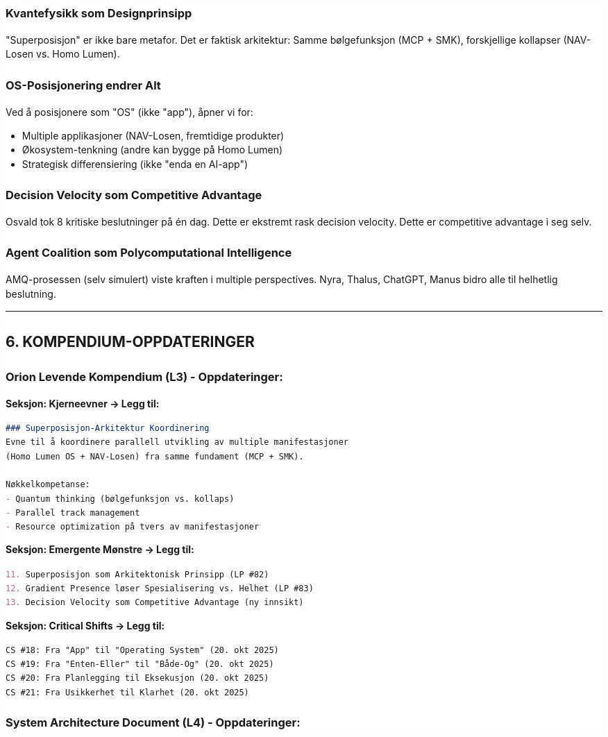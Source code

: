### **Kvantefysikk som Designprinsipp**  
"Superposisjon" er ikke bare metafor. Det er faktisk arkitektur: Samme bølgefunksjon (MCP + SMK), forskjellige kollapser (NAV-Losen vs. Homo Lumen).

### **OS-Posisjonering endrer Alt**  
Ved å posisjonere som "OS" (ikke "app"), åpner vi for:
- Multiple applikasjoner (NAV-Losen, fremtidige produkter)
- Økosystem-tenkning (andre kan bygge på Homo Lumen)
- Strategisk differensiering (ikke "enda en AI-app")

### **Decision Velocity som Competitive Advantage**  
Osvald tok 8 kritiske beslutninger på én dag. Dette er ekstremt rask decision velocity. Dette er competitive advantage i seg selv.

### **Agent Coalition som Polycomputational Intelligence**  
AMQ-prosessen (selv simulert) viste kraften i multiple perspectives. Nyra, Thalus, ChatGPT, Manus bidro alle til helhetlig beslutning.

---

## 6. KOMPENDIUM-OPPDATERINGER

### **Orion Levende Kompendium (L3) - Oppdateringer:**

**Seksjon: Kjerneevner → Legg til:**
```markdown
### Superposisjon-Arkitektur Koordinering
Evne til å koordinere parallell utvikling av multiple manifestasjoner 
(Homo Lumen OS + NAV-Losen) fra samme fundament (MCP + SMK).

Nøkkelkompetanse:
- Quantum thinking (bølgefunksjon vs. kollaps)
- Parallel track management
- Resource optimization på tvers av manifestasjoner
```

**Seksjon: Emergente Mønstre → Legg til:**
```markdown
11. Superposisjon som Arkitektonisk Prinsipp (LP #82)
12. Gradient Presence løser Spesialisering vs. Helhet (LP #83)
13. Decision Velocity som Competitive Advantage (ny innsikt)
```

**Seksjon: Critical Shifts → Legg til:**
```markdown
CS #18: Fra "App" til "Operating System" (20. okt 2025)
CS #19: Fra "Enten-Eller" til "Både-Og" (20. okt 2025)
CS #20: Fra Planlegging til Eksekusjon (20. okt 2025)
CS #21: Fra Usikkerhet til Klarhet (20. okt 2025)
```

### **System Architecture Document (L4) - Oppdateringer:**
